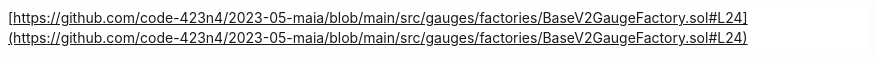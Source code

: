 [https://github.com/code-423n4/2023-05-maia/blob/main/src/gauges/factories/BaseV2GaugeFactory.sol#L24](https://github.com/code-423n4/2023-05-maia/blob/main/src/gauges/factories/BaseV2GaugeFactory.sol#L24)